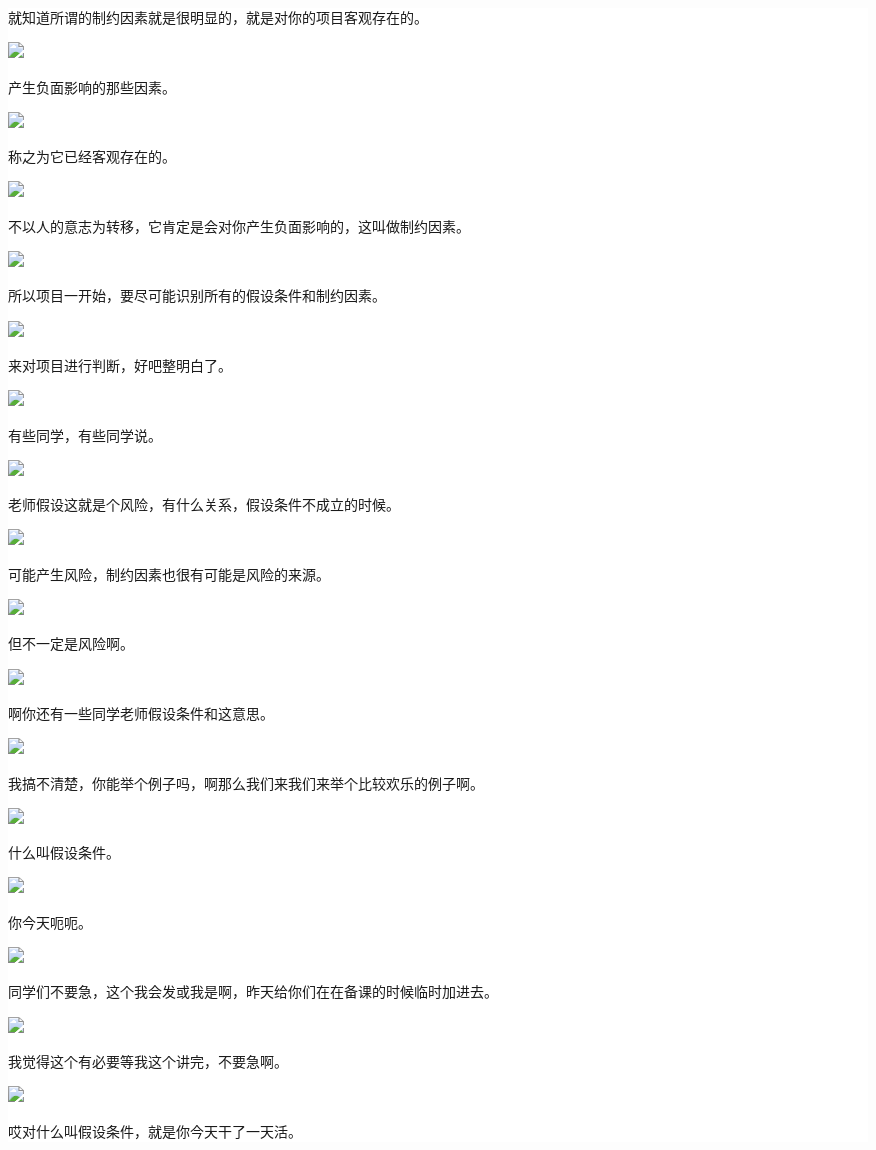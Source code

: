 就知道所谓的制约因素就是很明显的，就是对你的项目客观存在的。

![](img/1ceeefe3ab4405a9f64e6f32ee0f2967_1096.png)

产生负面影响的那些因素。

![](img/1ceeefe3ab4405a9f64e6f32ee0f2967_1098.png)

称之为它已经客观存在的。

![](img/1ceeefe3ab4405a9f64e6f32ee0f2967_1100.png)

不以人的意志为转移，它肯定是会对你产生负面影响的，这叫做制约因素。

![](img/1ceeefe3ab4405a9f64e6f32ee0f2967_1102.png)

所以项目一开始，要尽可能识别所有的假设条件和制约因素。

![](img/1ceeefe3ab4405a9f64e6f32ee0f2967_1104.png)

来对项目进行判断，好吧整明白了。

![](img/1ceeefe3ab4405a9f64e6f32ee0f2967_1106.png)

有些同学，有些同学说。

![](img/1ceeefe3ab4405a9f64e6f32ee0f2967_1108.png)

老师假设这就是个风险，有什么关系，假设条件不成立的时候。

![](img/1ceeefe3ab4405a9f64e6f32ee0f2967_1110.png)

可能产生风险，制约因素也很有可能是风险的来源。

![](img/1ceeefe3ab4405a9f64e6f32ee0f2967_1112.png)

但不一定是风险啊。

![](img/1ceeefe3ab4405a9f64e6f32ee0f2967_1114.png)

啊你还有一些同学老师假设条件和这意思。

![](img/1ceeefe3ab4405a9f64e6f32ee0f2967_1116.png)

我搞不清楚，你能举个例子吗，啊那么我们来我们来举个比较欢乐的例子啊。

![](img/1ceeefe3ab4405a9f64e6f32ee0f2967_1118.png)

什么叫假设条件。

![](img/1ceeefe3ab4405a9f64e6f32ee0f2967_1120.png)

你今天呃呃。

![](img/1ceeefe3ab4405a9f64e6f32ee0f2967_1122.png)

同学们不要急，这个我会发或我是啊，昨天给你们在在备课的时候临时加进去。

![](img/1ceeefe3ab4405a9f64e6f32ee0f2967_1124.png)

我觉得这个有必要等我这个讲完，不要急啊。

![](img/1ceeefe3ab4405a9f64e6f32ee0f2967_1126.png)

哎对什么叫假设条件，就是你今天干了一天活。

